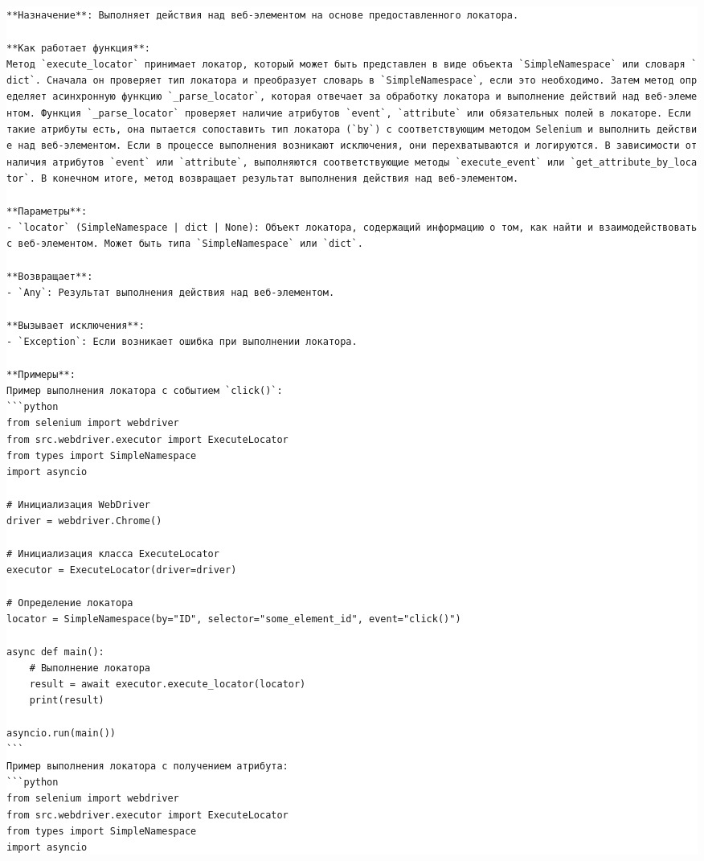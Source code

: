     **Назначение**: Выполняет действия над веб-элементом на основе предоставленного локатора.

    **Как работает функция**:
    Метод `execute_locator` принимает локатор, который может быть представлен в виде объекта `SimpleNamespace` или словаря `dict`. Сначала он проверяет тип локатора и преобразует словарь в `SimpleNamespace`, если это необходимо. Затем метод определяет асинхронную функцию `_parse_locator`, которая отвечает за обработку локатора и выполнение действий над веб-элементом. Функция `_parse_locator` проверяет наличие атрибутов `event`, `attribute` или обязательных полей в локаторе. Если такие атрибуты есть, она пытается сопоставить тип локатора (`by`) с соответствующим методом Selenium и выполнить действие над веб-элементом. Если в процессе выполнения возникают исключения, они перехватываются и логируются. В зависимости от наличия атрибутов `event` или `attribute`, выполняются соответствующие методы `execute_event` или `get_attribute_by_locator`. В конечном итоге, метод возвращает результат выполнения действия над веб-элементом.

    **Параметры**:
    - `locator` (SimpleNamespace | dict | None): Объект локатора, содержащий информацию о том, как найти и взаимодействовать с веб-элементом. Может быть типа `SimpleNamespace` или `dict`.

    **Возвращает**:
    - `Any`: Результат выполнения действия над веб-элементом.

    **Вызывает исключения**:
    - `Exception`: Если возникает ошибка при выполнении локатора.

    **Примеры**:
    Пример выполнения локатора с событием `click()`:
    ```python
    from selenium import webdriver
    from src.webdriver.executor import ExecuteLocator
    from types import SimpleNamespace
    import asyncio

    # Инициализация WebDriver
    driver = webdriver.Chrome()

    # Инициализация класса ExecuteLocator
    executor = ExecuteLocator(driver=driver)

    # Определение локатора
    locator = SimpleNamespace(by="ID", selector="some_element_id", event="click()")

    async def main():
        # Выполнение локатора
        result = await executor.execute_locator(locator)
        print(result)

    asyncio.run(main())
    ```
    Пример выполнения локатора с получением атрибута:
    ```python
    from selenium import webdriver
    from src.webdriver.executor import ExecuteLocator
    from types import SimpleNamespace
    import asyncio
